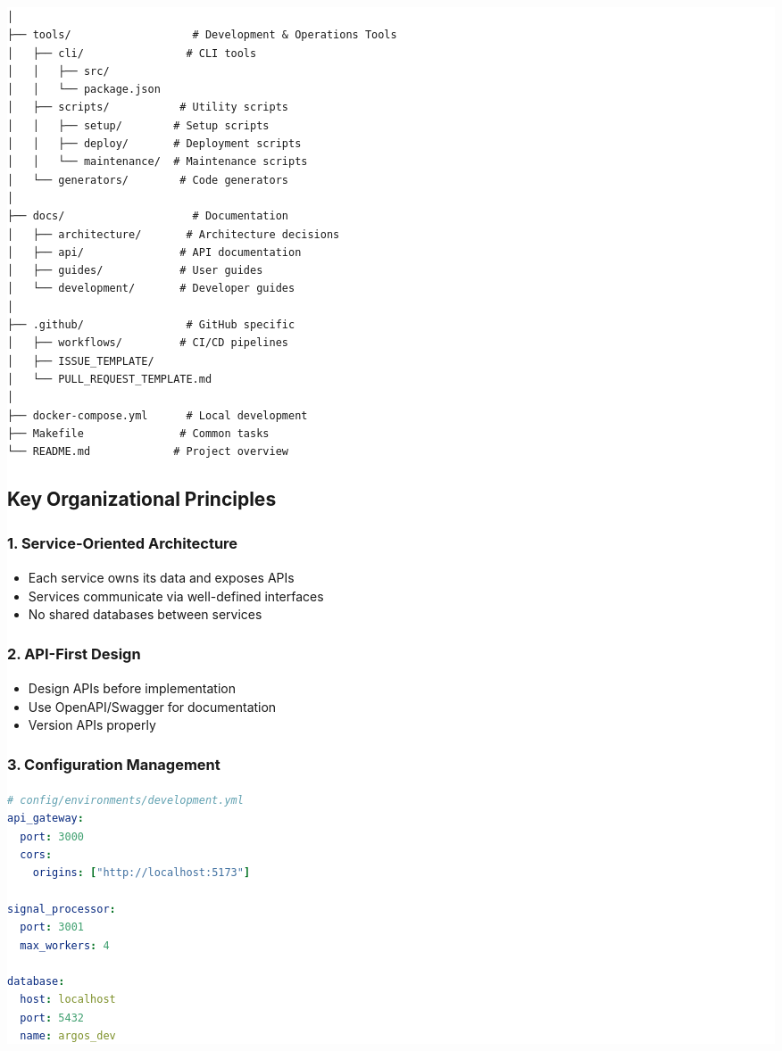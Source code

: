 ```
│
├── tools/                   # Development & Operations Tools
│   ├── cli/                # CLI tools
│   │   ├── src/
│   │   └── package.json
│   ├── scripts/           # Utility scripts
│   │   ├── setup/        # Setup scripts
│   │   ├── deploy/       # Deployment scripts
│   │   └── maintenance/  # Maintenance scripts
│   └── generators/        # Code generators
│
├── docs/                    # Documentation
│   ├── architecture/       # Architecture decisions
│   ├── api/               # API documentation
│   ├── guides/            # User guides
│   └── development/       # Developer guides
│
├── .github/                # GitHub specific
│   ├── workflows/         # CI/CD pipelines
│   ├── ISSUE_TEMPLATE/
│   └── PULL_REQUEST_TEMPLATE.md
│
├── docker-compose.yml      # Local development
├── Makefile               # Common tasks
└── README.md             # Project overview
```

## Key Organizational Principles

### 1. **Service-Oriented Architecture**
- Each service owns its data and exposes APIs
- Services communicate via well-defined interfaces
- No shared databases between services

### 2. **API-First Design**
- Design APIs before implementation
- Use OpenAPI/Swagger for documentation
- Version APIs properly

### 3. **Configuration Management**
```yaml
# config/environments/development.yml
api_gateway:
  port: 3000
  cors:
    origins: ["http://localhost:5173"]
    
signal_processor:
  port: 3001
  max_workers: 4
  
database:
  host: localhost
  port: 5432
  name: argos_dev
```
